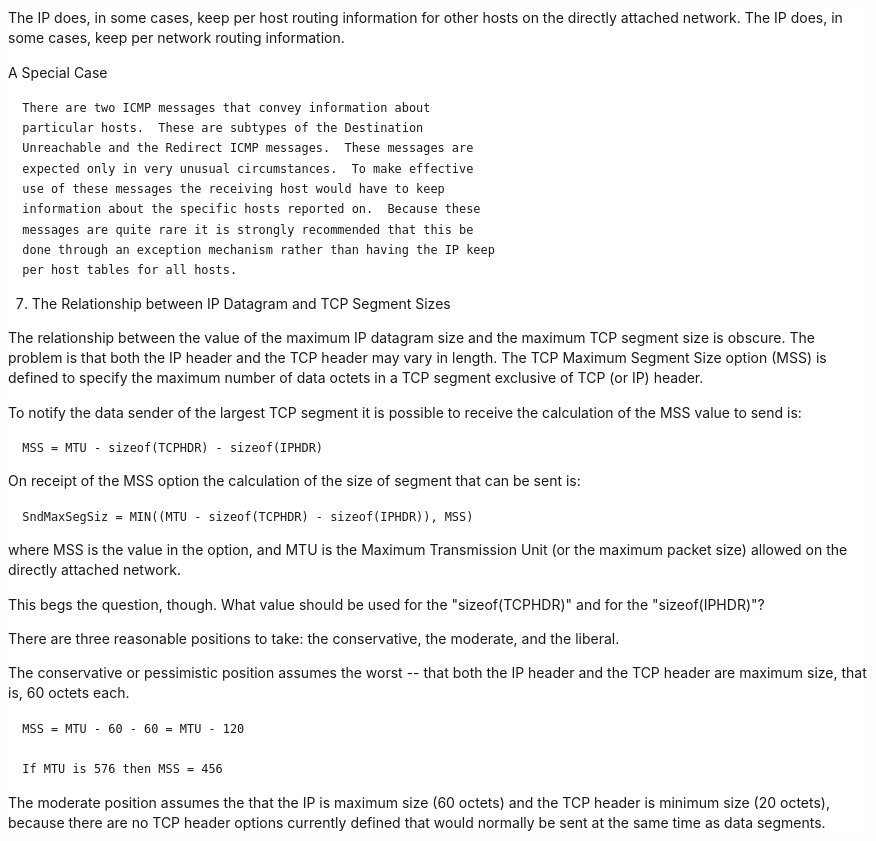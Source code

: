    The IP does, in some cases, keep per host routing information for
   other hosts on the directly attached network.  The IP does, in some
   cases, keep per network routing information.

   A Special Case

      There are two ICMP messages that convey information about
      particular hosts.  These are subtypes of the Destination
      Unreachable and the Redirect ICMP messages.  These messages are
      expected only in very unusual circumstances.  To make effective
      use of these messages the receiving host would have to keep
      information about the specific hosts reported on.  Because these
      messages are quite rare it is strongly recommended that this be
      done through an exception mechanism rather than having the IP keep
      per host tables for all hosts.

7.  The Relationship between IP Datagram and TCP Segment Sizes

   The relationship between the value of the maximum IP datagram size
   and the maximum TCP segment size is obscure.  The problem is that
   both the IP header and the TCP header may vary in length.  The TCP
   Maximum Segment Size option (MSS) is defined to specify the maximum
   number of data octets in a TCP segment exclusive of TCP (or IP)
   header.

   To notify the data sender of the largest TCP segment it is possible
   to receive the calculation of the MSS value to send is:

      MSS = MTU - sizeof(TCPHDR) - sizeof(IPHDR)

   On receipt of the MSS option the calculation of the size of segment
   that can be sent is:

      SndMaxSegSiz = MIN((MTU - sizeof(TCPHDR) - sizeof(IPHDR)), MSS)

   where MSS is the value in the option, and MTU is the Maximum
   Transmission Unit (or the maximum packet size) allowed on the
   directly attached network.

   This begs the question, though.  What value should be used for the
   "sizeof(TCPHDR)" and for the "sizeof(IPHDR)"?

   There are three reasonable positions to take: the conservative, the
   moderate, and the liberal.

   The conservative or pessimistic position assumes the worst -- that
   both the IP header and the TCP header are maximum size, that is, 60
   octets each.

      MSS = MTU - 60 - 60 = MTU - 120

      If MTU is 576 then MSS = 456

   The moderate position assumes the that the IP is maximum size (60
   octets) and the TCP header is minimum size (20 octets), because there
   are no TCP header options currently defined that would normally be
   sent at the same time as data segments.
